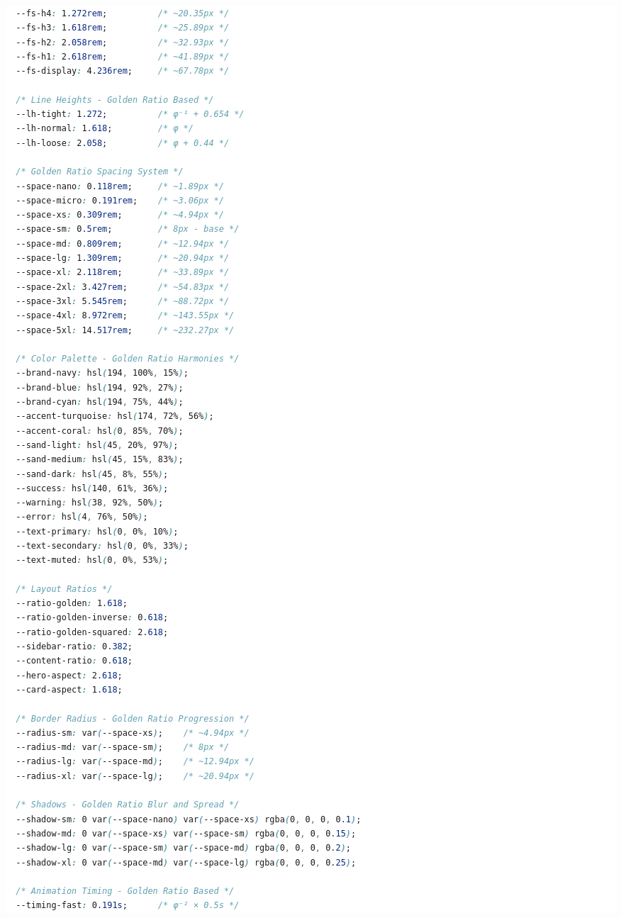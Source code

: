```css
  --fs-h4: 1.272rem;          /* ~20.35px */
  --fs-h3: 1.618rem;          /* ~25.89px */
  --fs-h2: 2.058rem;          /* ~32.93px */
  --fs-h1: 2.618rem;          /* ~41.89px */
  --fs-display: 4.236rem;     /* ~67.78px */

  /* Line Heights - Golden Ratio Based */
  --lh-tight: 1.272;          /* φ⁻¹ + 0.654 */
  --lh-normal: 1.618;         /* φ */
  --lh-loose: 2.058;          /* φ + 0.44 */

  /* Golden Ratio Spacing System */
  --space-nano: 0.118rem;     /* ~1.89px */
  --space-micro: 0.191rem;    /* ~3.06px */
  --space-xs: 0.309rem;       /* ~4.94px */
  --space-sm: 0.5rem;         /* 8px - base */
  --space-md: 0.809rem;       /* ~12.94px */
  --space-lg: 1.309rem;       /* ~20.94px */
  --space-xl: 2.118rem;       /* ~33.89px */
  --space-2xl: 3.427rem;      /* ~54.83px */
  --space-3xl: 5.545rem;      /* ~88.72px */
  --space-4xl: 8.972rem;      /* ~143.55px */
  --space-5xl: 14.517rem;     /* ~232.27px */

  /* Color Palette - Golden Ratio Harmonies */
  --brand-navy: hsl(194, 100%, 15%);
  --brand-blue: hsl(194, 92%, 27%);
  --brand-cyan: hsl(194, 75%, 44%);
  --accent-turquoise: hsl(174, 72%, 56%);
  --accent-coral: hsl(0, 85%, 70%);
  --sand-light: hsl(45, 20%, 97%);
  --sand-medium: hsl(45, 15%, 83%);
  --sand-dark: hsl(45, 8%, 55%);
  --success: hsl(140, 61%, 36%);
  --warning: hsl(38, 92%, 50%);
  --error: hsl(4, 76%, 50%);
  --text-primary: hsl(0, 0%, 10%);
  --text-secondary: hsl(0, 0%, 33%);
  --text-muted: hsl(0, 0%, 53%);

  /* Layout Ratios */
  --ratio-golden: 1.618;
  --ratio-golden-inverse: 0.618;
  --ratio-golden-squared: 2.618;
  --sidebar-ratio: 0.382;
  --content-ratio: 0.618;
  --hero-aspect: 2.618;
  --card-aspect: 1.618;

  /* Border Radius - Golden Ratio Progression */
  --radius-sm: var(--space-xs);    /* ~4.94px */
  --radius-md: var(--space-sm);    /* 8px */
  --radius-lg: var(--space-md);    /* ~12.94px */
  --radius-xl: var(--space-lg);    /* ~20.94px */

  /* Shadows - Golden Ratio Blur and Spread */
  --shadow-sm: 0 var(--space-nano) var(--space-xs) rgba(0, 0, 0, 0.1);
  --shadow-md: 0 var(--space-xs) var(--space-sm) rgba(0, 0, 0, 0.15);
  --shadow-lg: 0 var(--space-sm) var(--space-md) rgba(0, 0, 0, 0.2);
  --shadow-xl: 0 var(--space-md) var(--space-lg) rgba(0, 0, 0, 0.25);

  /* Animation Timing - Golden Ratio Based */
  --timing-fast: 0.191s;      /* φ⁻² × 0.5s */
```